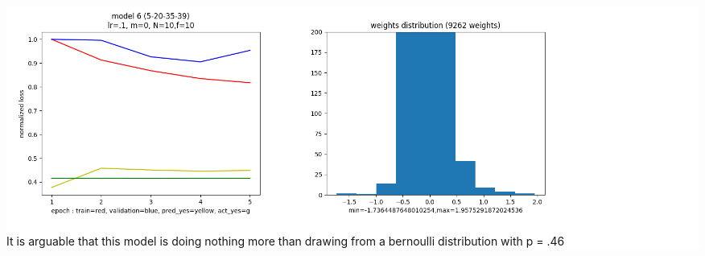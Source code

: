 <img src="./readmePics/model6epochs5.png" alt=".." width="350"/> <img src="./readmePics/5-20-35-39model6weights.png" alt=".." width="350"/>

It is arguable that this model is doing nothing more than drawing from a bernoulli distribution with p = .46

